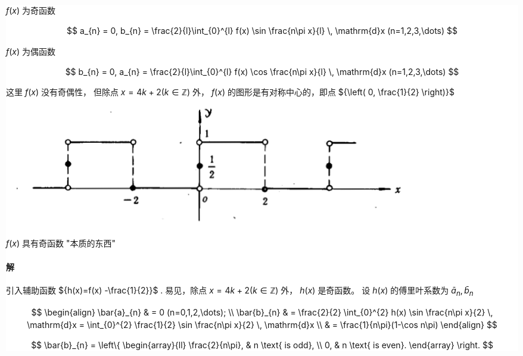  ${f(x)}$ 为奇函数
 
$$
a_{n} = 0,
b_{n} = \frac{2}{l}\int_{0}^{l} f(x) \sin \frac{n\pi x}{l} \, \mathrm{d}x   (n=1,2,3,\dots)
$$

 ${f(x)}$ 为偶函数

$$
b_{n} = 0,
a_{n} = \frac{2}{l}\int_{0}^{l} f(x) \cos \frac{n\pi x}{l} \, \mathrm{d}x   (n=1,2,3,\dots)
$$


这里 ${f(x)}$ 没有奇偶性，
但除点 ${x=4k+2(k\in\mathbb{Z})}$ 外，
 ${f(x)}$ 的图形是有对称中心的，即点 ${\left( 0, \frac{1}{2} \right)}$ 
 
![](attachments/qianchangben_calculus_008--1.png)

 ${f(x)}$ 具有奇函数 "本质的东西"

#### 解

引入辅助函数 ${h(x)=f(x) -\frac{1}{2}}$ .
易见，除点 ${x=4k+2(k\in\mathbb{Z})}$ 外， ${h(x)}$ 是奇函数。
设 ${h(x)}$ 的傅里叶系数为 ${\bar{a}_{n}, \bar{b}_{n}}$ 

$$
\begin{align}
\bar{a}_{n} & = 0 (n=0,1,2,\dots); \\
\bar{b}_{n} & = \frac{2}{2} \int_{0}^{2} h(x) \sin \frac{n\pi x}{2} \, \mathrm{d}x = \int_{0}^{2} \frac{1}{2} \sin \frac{n\pi x}{2} \, \mathrm{d}x  \\
  & = \frac{1}{n\pi}(1-\cos n\pi) 
\end{align}
$$

$$
\bar{b}_{n} = \left\{ 
\begin{array}{ll}
\frac{2}{n\pi}, & n \text{ is odd}, \\
0, & n \text{ is even}.
\end{array}
\right. 
$$
